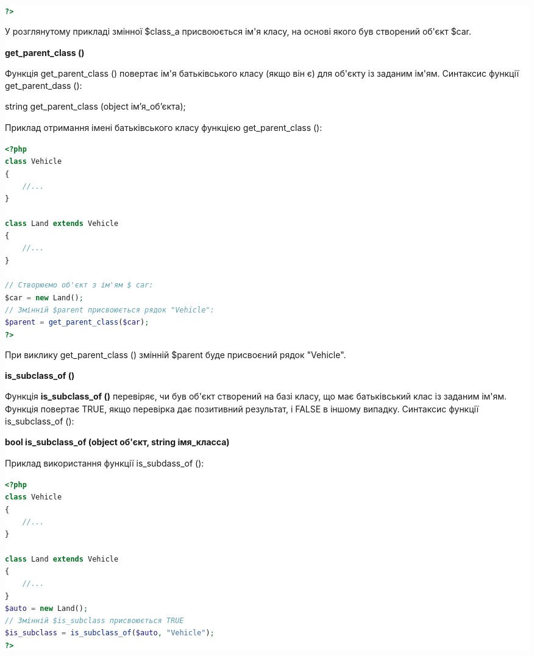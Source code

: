 ```php
?>
```


У розглянутому прикладі змінної $class_a присвоюється ім'я класу, на основі якого був створений об'єкт $саr.

**get_parent_class ()**

Функція get_parent_class () повертає ім'я батьківського класу (якщо він є) для об'єкту із заданим ім'ям. Синтаксис функції get_parent_dass ():

string get_parent_class (object ім’я_об’єкта);

Приклад отримання імені батьківського класу функцією get_parent_class ():


```php
<?php
class Vehicle
{
    //...
}

class Land extends Vehicle
{
    //...
}

// Створюємо об'єкт з ім'ям $ саr:
$саr = new Land();
// Змінній $parent присвоюється рядок "Vehicle":
$parent = get_parent_class($car);
?>
```


При виклику get_parent_class () змінній $parent буде присвоєний рядок "Vehicle".

**is_subclass_of ()**

Функція **is_subclass_of ()** перевіряє, чи був об'єкт створений на базі класу, що має батьківський клас із заданим ім'ям. Функція повертає TRUE, якщо перевірка дає позитивний результат, і FALSE в іншому випадку. Синтаксис функції is_subclass_of ():

**bool is_subclass_of (object об'єкт, string імя_класса)**

Приклад використання функції is_subdass_of ():


```php
<?php
class Vehicle
{
    //...
}

class Land extends Vehicle
{
    //...
}
$auto = new Land();
// Змінній $is_subclass присвоюється TRUE
$is_subclass = is_subclass_of($auto, "Vehicle");
?>
```
